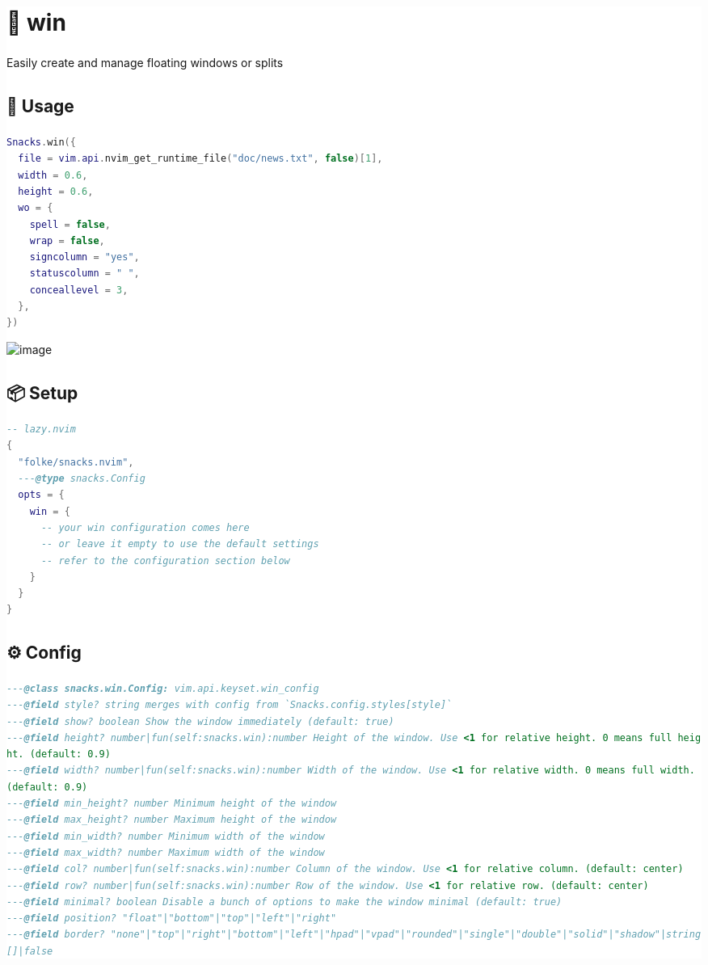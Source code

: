 # 🍿 win

Easily create and manage floating windows or splits

## 🚀 Usage

```lua
Snacks.win({
  file = vim.api.nvim_get_runtime_file("doc/news.txt", false)[1],
  width = 0.6,
  height = 0.6,
  wo = {
    spell = false,
    wrap = false,
    signcolumn = "yes",
    statuscolumn = " ",
    conceallevel = 3,
  },
})
```
![image](https://github.com/user-attachments/assets/250acfbd-a624-4f42-a36b-9aab316ebf64)



## 📦 Setup

```lua
-- lazy.nvim
{
  "folke/snacks.nvim",
  ---@type snacks.Config
  opts = {
    win = {
      -- your win configuration comes here
      -- or leave it empty to use the default settings
      -- refer to the configuration section below
    }
  }
}
```

## ⚙️ Config

```lua
---@class snacks.win.Config: vim.api.keyset.win_config
---@field style? string merges with config from `Snacks.config.styles[style]`
---@field show? boolean Show the window immediately (default: true)
---@field height? number|fun(self:snacks.win):number Height of the window. Use <1 for relative height. 0 means full height. (default: 0.9)
---@field width? number|fun(self:snacks.win):number Width of the window. Use <1 for relative width. 0 means full width. (default: 0.9)
---@field min_height? number Minimum height of the window
---@field max_height? number Maximum height of the window
---@field min_width? number Minimum width of the window
---@field max_width? number Maximum width of the window
---@field col? number|fun(self:snacks.win):number Column of the window. Use <1 for relative column. (default: center)
---@field row? number|fun(self:snacks.win):number Row of the window. Use <1 for relative row. (default: center)
---@field minimal? boolean Disable a bunch of options to make the window minimal (default: true)
---@field position? "float"|"bottom"|"top"|"left"|"right"
---@field border? "none"|"top"|"right"|"bottom"|"left"|"hpad"|"vpad"|"rounded"|"single"|"double"|"solid"|"shadow"|string[]|false
```
